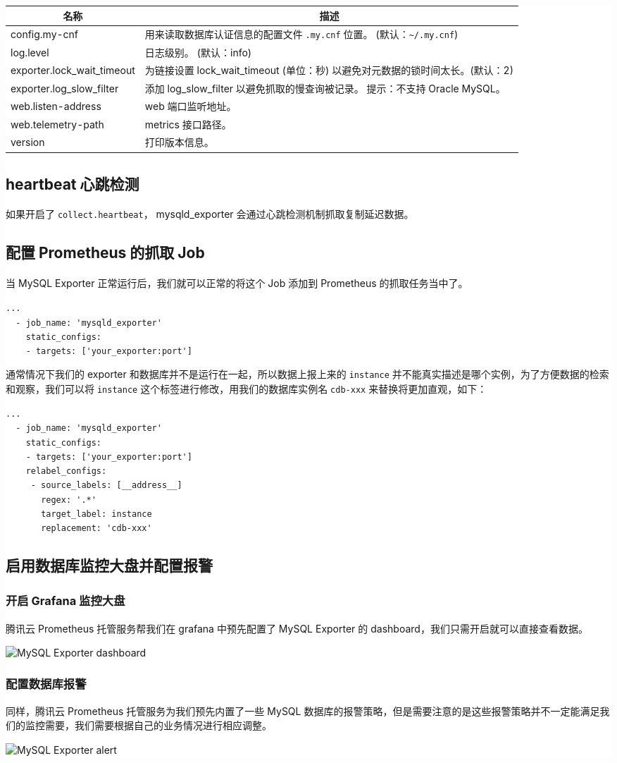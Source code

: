 | 名称                       | 描述                                                         |
| -------------------------- | ------------------------------------------------------------ |
| config.my-cnf              | 用来读取数据库认证信息的配置文件 `.my.cnf` 位置。 (默认：`~/.my.cnf`) |
| log.level                  | 日志级别。 (默认：info)                                      |
| exporter.lock_wait_timeout | 为链接设置 lock_wait_timeout (单位：秒) 以避免对元数据的锁时间太长。(默认：2) |
| exporter.log_slow_filter   | 添加 log_slow_filter 以避免抓取的慢查询被记录。  提示：不支持 Oracle MySQL。 |
| web.listen-address         | web 端口监听地址。                                           |
| web.telemetry-path         | metrics 接口路径。                                           |
| version                    | 打印版本信息。                                               |

## heartbeat 心跳检测

如果开启了 `collect.heartbeat`， mysqld_exporter 会通过心跳检测机制抓取复制延迟数据。

## 配置 Prometheus 的抓取 Job

当 MySQL Exporter 正常运行后，我们就可以正常的将这个 Job 添加到 Prometheus 的抓取任务当中了。

```
...
  - job_name: 'mysqld_exporter'
    static_configs:
    - targets: ['your_exporter:port']                    
```

通常情况下我们的 exporter 和数据库并不是运行在一起，所以数据上报上来的 `instance` 并不能真实描述是哪个实例，为了方便数据的检索和观察，我们可以将 `instance` 这个标签进行修改，用我们的数据库实例名 `cdb-xxx` 来替换将更加直观，如下：

```
...
  - job_name: 'mysqld_exporter'
    static_configs:
    - targets: ['your_exporter:port']
    relabel_configs:
     - source_labels: [__address__]
       regex: '.*'
       target_label: instance
       replacement: 'cdb-xxx'
```

## 启用数据库监控大盘并配置报警

### 开启 Grafana 监控大盘

腾讯云 Prometheus 托管服务帮我们在 grafana 中预先配置了 MySQL Exporter 的 dashboard，我们只需开启就可以直接查看数据。

![MySQL Exporter dashboard](https://main.qcloudimg.com/raw/61fc92e60a0bc5af7f9d7382510db190.jpg)

### 配置数据库报警

同样，腾讯云 Prometheus 托管服务为我们预先内置了一些 MySQL 数据库的报警策略，但是需要注意的是这些报警策略并不一定能满足我们的监控需要，我们需要根据自己的业务情况进行相应调整。

![MySQL Exporter alert](https://main.qcloudimg.com/raw/abb8680e123473f78c350201acac1abd.jpg)
